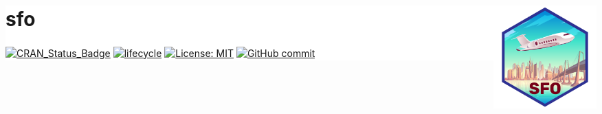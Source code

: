 


# sfo <a href='https://ramikrispin.github.io/sfo/'><img src='man/figures/sfo.png' align="right" width="150" height="150" /></a>



[![CRAN_Status_Badge](https://www.r-pkg.org/badges/version/sfo)](https://cran.r-project.org/package=sfo)
[![lifecycle](https://img.shields.io/badge/lifecycle-stable-green.svg)](https://lifecycle.r-lib.org/articles/stages.html#stable)
[![License:
MIT](https://img.shields.io/badge/License-MIT-blue.svg)](https://opensource.org/license/mit/)
[![GitHub
commit](https://img.shields.io/github/last-commit/RamiKrispin/sfo)](https://github.com/RamiKrispin/sfo/commit/main)

